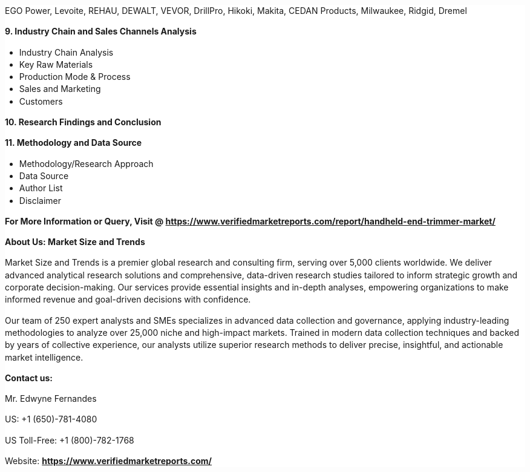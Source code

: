 EGO Power, Levoite, REHAU, DEWALT, VEVOR, DrillPro, Hikoki, Makita, CEDAN Products, Milwaukee, Ridgid, Dremel</strong></p><p><strong>9. Industry Chain and Sales Channels Analysis</strong></p><ul><li>Industry Chain Analysis</li><li>Key Raw Materials</li><li>Production Mode &amp; Process</li><li>Sales and Marketing</li><li>Customers</li></ul><p><strong>10. Research Findings and Conclusion</strong></p><p><strong>11. Methodology and Data Source</strong></p><ul><li>Methodology/Research Approach</li><li>Data Source</li><li>Author List</li><li>Disclaimer</li></ul></p><p><strong>For More Information or Query, Visit @ <a href="https://www.verifiedmarketreports.com/report/handheld-end-trimmer-market/">https://www.verifiedmarketreports.com/report/handheld-end-trimmer-market/</a></strong></p><p><strong>About Us: Market Size and Trends</strong></p><p>Market Size and Trends is a premier global research and consulting firm, serving over 5,000 clients worldwide. We deliver advanced analytical research solutions and comprehensive, data-driven research studies tailored to inform strategic growth and corporate decision-making. Our services provide essential insights and in-depth analyses, empowering organizations to make informed revenue and goal-driven decisions with confidence.</p><p>Our team of 250 expert analysts and SMEs specializes in advanced data collection and governance, applying industry-leading methodologies to analyze over 25,000 niche and high-impact markets. Trained in modern data collection techniques and backed by years of collective experience, our analysts utilize superior research methods to deliver precise, insightful, and actionable market intelligence.</p><p><strong>Contact us:</strong></p><p>Mr. Edwyne Fernandes</p><p>US: +1 (650)-781-4080</p><p>US Toll-Free: +1 (800)-782-1768</p><p>Website: <strong><a href="https://www.verifiedmarketreports.com/">https://www.verifiedmarketreports.com/</a></strong></p>
